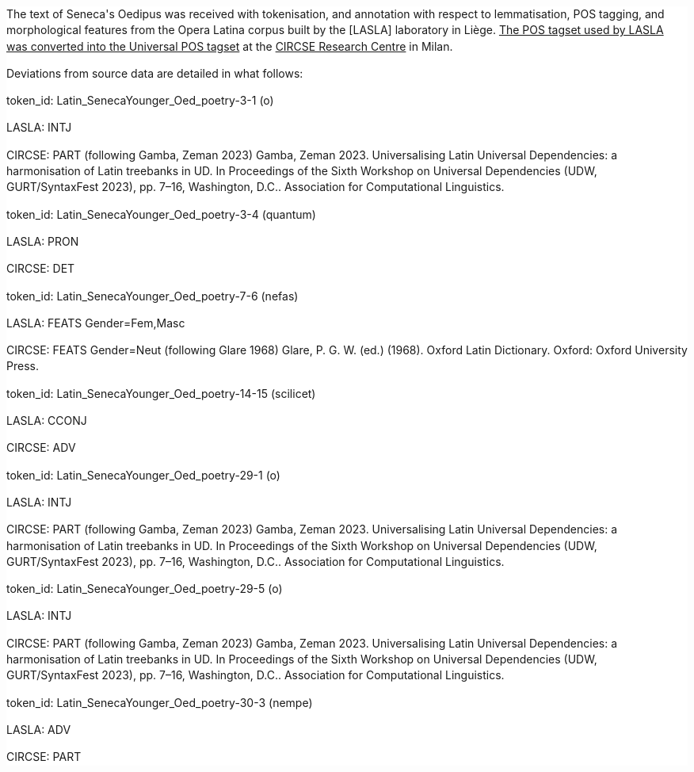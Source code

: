 The text of Seneca's Oedipus was received with tokenisation, and annotation with respect to lemmatisation, POS tagging, and morphological features from the Opera Latina corpus built by the [LASLA] laboratory in Liège. [The POS tagset used by LASLA was converted into the Universal POS tagset](http://github.com/CIRCSE/LASLA) at the [CIRCSE Research Centre](https://centridiricerca.unicatt.it/circse/en.html) in Milan.



Deviations from source data are detailed in what follows:


token\_id: Latin_SenecaYounger_Oed_poetry-3-1 (o)

LASLA: INTJ

CIRCSE: PART (following Gamba, Zeman 2023) Gamba, Zeman 2023. Universalising Latin Universal Dependencies: a harmonisation of Latin treebanks in UD. In Proceedings of the Sixth Workshop on Universal Dependencies (UDW, GURT/SyntaxFest 2023), pp. 7–16, Washington, D.C.. Association for Computational Linguistics.

token\_id: Latin_SenecaYounger_Oed_poetry-3-4 (quantum)

LASLA: PRON

CIRCSE: DET

token\_id: Latin_SenecaYounger_Oed_poetry-7-6 (nefas)

LASLA: FEATS Gender=Fem,Masc

CIRCSE: FEATS Gender=Neut (following Glare 1968) Glare, P. G. W. (ed.) (1968). Oxford Latin Dictionary. Oxford: Oxford University Press.

token\_id: Latin_SenecaYounger_Oed_poetry-14-15 (scilicet)

LASLA: CCONJ

CIRCSE: ADV

token\_id: Latin_SenecaYounger_Oed_poetry-29-1 (o)

LASLA: INTJ

CIRCSE: PART (following Gamba, Zeman 2023) Gamba, Zeman 2023. Universalising Latin Universal Dependencies: a harmonisation of Latin treebanks in UD. In Proceedings of the Sixth Workshop on Universal Dependencies (UDW, GURT/SyntaxFest 2023), pp. 7–16, Washington, D.C.. Association for Computational Linguistics.

token\_id: Latin_SenecaYounger_Oed_poetry-29-5 (o)

LASLA: INTJ

CIRCSE: PART (following Gamba, Zeman 2023) Gamba, Zeman 2023. Universalising Latin Universal Dependencies: a harmonisation of Latin treebanks in UD. In Proceedings of the Sixth Workshop on Universal Dependencies (UDW, GURT/SyntaxFest 2023), pp. 7–16, Washington, D.C.. Association for Computational Linguistics.

token\_id: Latin_SenecaYounger_Oed_poetry-30-3 (nempe)

LASLA: ADV

CIRCSE: PART

